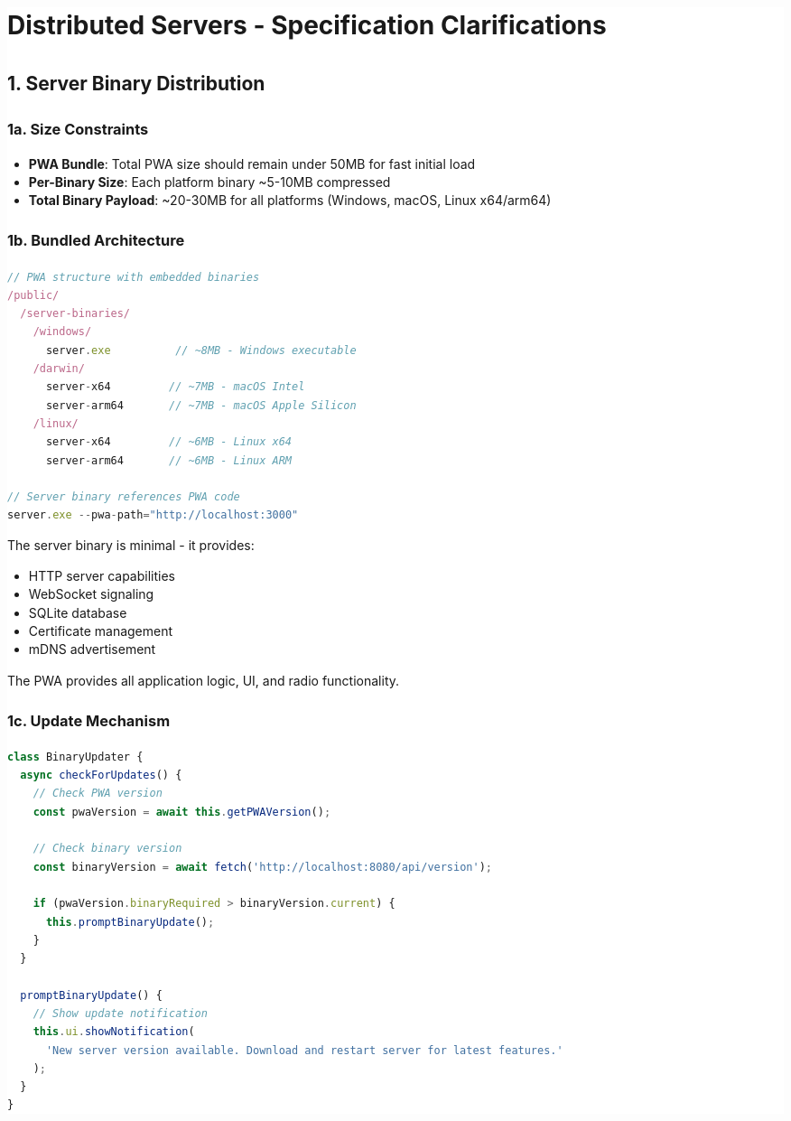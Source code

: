 # Distributed Servers - Specification Clarifications

## 1. Server Binary Distribution

### 1a. Size Constraints
- **PWA Bundle**: Total PWA size should remain under 50MB for fast initial load
- **Per-Binary Size**: Each platform binary ~5-10MB compressed
- **Total Binary Payload**: ~20-30MB for all platforms (Windows, macOS, Linux x64/arm64)

### 1b. Bundled Architecture
```javascript
// PWA structure with embedded binaries
/public/
  /server-binaries/
    /windows/
      server.exe          // ~8MB - Windows executable
    /darwin/
      server-x64         // ~7MB - macOS Intel
      server-arm64       // ~7MB - macOS Apple Silicon
    /linux/
      server-x64         // ~6MB - Linux x64
      server-arm64       // ~6MB - Linux ARM

// Server binary references PWA code
server.exe --pwa-path="http://localhost:3000"
```

The server binary is minimal - it provides:
- HTTP server capabilities
- WebSocket signaling
- SQLite database
- Certificate management
- mDNS advertisement

The PWA provides all application logic, UI, and radio functionality.

### 1c. Update Mechanism
```javascript
class BinaryUpdater {
  async checkForUpdates() {
    // Check PWA version
    const pwaVersion = await this.getPWAVersion();

    // Check binary version
    const binaryVersion = await fetch('http://localhost:8080/api/version');

    if (pwaVersion.binaryRequired > binaryVersion.current) {
      this.promptBinaryUpdate();
    }
  }

  promptBinaryUpdate() {
    // Show update notification
    this.ui.showNotification(
      'New server version available. Download and restart server for latest features.'
    );
  }
}
```
